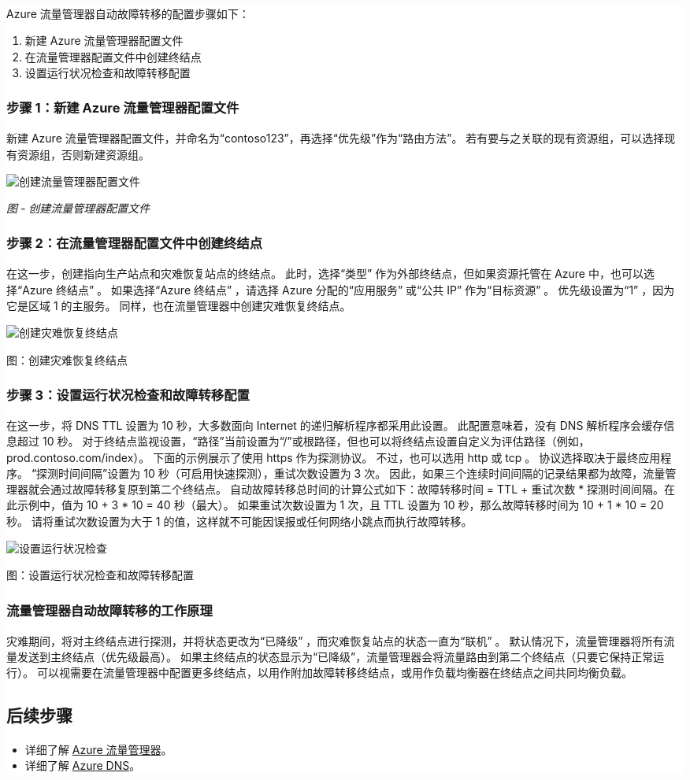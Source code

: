 Azure 流量管理器自动故障转移的配置步骤如下：
1. 新建 Azure 流量管理器配置文件
2. 在流量管理器配置文件中创建终结点
3. 设置运行状况检查和故障转移配置

### <a name="step-1-create-a-new-azure-traffic-manager-profile"></a>步骤 1：新建 Azure 流量管理器配置文件
新建 Azure 流量管理器配置文件，并命名为“contoso123”，再选择“优先级”作为“路由方法”。 若有要与之关联的现有资源组，可以选择现有资源组，否则新建资源组。

![创建流量管理器配置文件](./media/disaster-recovery-dns-traffic-manager/create-traffic-manager-profile.png)

*图 - 创建流量管理器配置文件*

### <a name="step-2-create-endpoints-within-the-traffic-manager-profile"></a>步骤 2：在流量管理器配置文件中创建终结点

在这一步，创建指向生产站点和灾难恢复站点的终结点。 此时，选择“类型”  作为外部终结点，但如果资源托管在 Azure 中，也可以选择“Azure 终结点”  。 如果选择“Azure 终结点”  ，请选择 Azure 分配的“应用服务”  或“公共 IP”  作为“目标资源”  。 优先级设置为“1”  ，因为它是区域 1 的主服务。
同样，也在流量管理器中创建灾难恢复终结点。

![创建灾难恢复终结点](./media/disaster-recovery-dns-traffic-manager/create-disaster-recovery-endpoint.png)

图：创建灾难恢复终结点 

### <a name="step-3-set-up-health-check-and-failover-configuration"></a>步骤 3：设置运行状况检查和故障转移配置

在这一步，将 DNS TTL 设置为 10 秒，大多数面向 Internet 的递归解析程序都采用此设置。 此配置意味着，没有 DNS 解析程序会缓存信息超过 10 秒。 对于终结点监视设置，“路径”当前设置为“/”或根路径，但也可以将终结点设置自定义为评估路径（例如，prod.contoso.com/index）。 下面的示例展示了使用 https  作为探测协议。 不过，也可以选用 http  或 tcp  。 协议选择取决于最终应用程序。 “探测时间间隔”设置为 10 秒（可启用快速探测），重试次数设置为 3 次。 因此，如果三个连续时间间隔的记录结果都为故障，流量管理器就会通过故障转移复原到第二个终结点。 自动故障转移总时间的计算公式如下：故障转移时间 = TTL + 重试次数 * 探测时间间隔。在此示例中，值为 10 + 3 * 10 = 40 秒（最大）。
如果重试次数设置为 1 次，且 TTL 设置为 10 秒，那么故障转移时间为 10 + 1 * 10 = 20 秒。 请将重试次数设置为大于 1  的值，这样就不可能因误报或任何网络小跳点而执行故障转移。 


![设置运行状况检查](./media/disaster-recovery-dns-traffic-manager/set-up-health-check.png)

图：设置运行状况检查和故障转移配置 

### <a name="how-automatic-failover-works-using-traffic-manager"></a>流量管理器自动故障转移的工作原理

灾难期间，将对主终结点进行探测，并将状态更改为“已降级”  ，而灾难恢复站点的状态一直为“联机”  。 默认情况下，流量管理器将所有流量发送到主终结点（优先级最高）。 如果主终结点的状态显示为“已降级”，流量管理器会将流量路由到第二个终结点（只要它保持正常运行）。 可以视需要在流量管理器中配置更多终结点，以用作附加故障转移终结点，或用作负载均衡器在终结点之间共同均衡负载。

## <a name="next-steps"></a>后续步骤
- 详细了解 [Azure 流量管理器](../traffic-manager/traffic-manager-overview.md)。
- 详细了解 [Azure DNS](../dns/dns-overview.md)。









